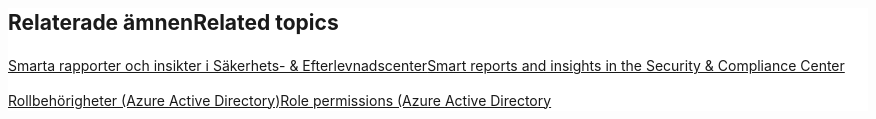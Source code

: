## <a name="related-topics"></a><span data-ttu-id="b4a11-335">Relaterade ämnen</span><span class="sxs-lookup"><span data-stu-id="b4a11-335">Related topics</span></span>

[<span data-ttu-id="b4a11-336">Smarta rapporter och insikter i Säkerhets- & Efterlevnadscenter</span><span class="sxs-lookup"><span data-stu-id="b4a11-336">Smart reports and insights in the Security & Compliance Center</span></span>](reports-and-insights-in-security-and-compliance.md)

[<span data-ttu-id="b4a11-337">Rollbehörigheter (Azure Active Directory)</span><span class="sxs-lookup"><span data-stu-id="b4a11-337">Role permissions (Azure Active Directory</span></span>](/azure/active-directory/users-groups-roles/directory-assign-admin-roles#role-permissions)